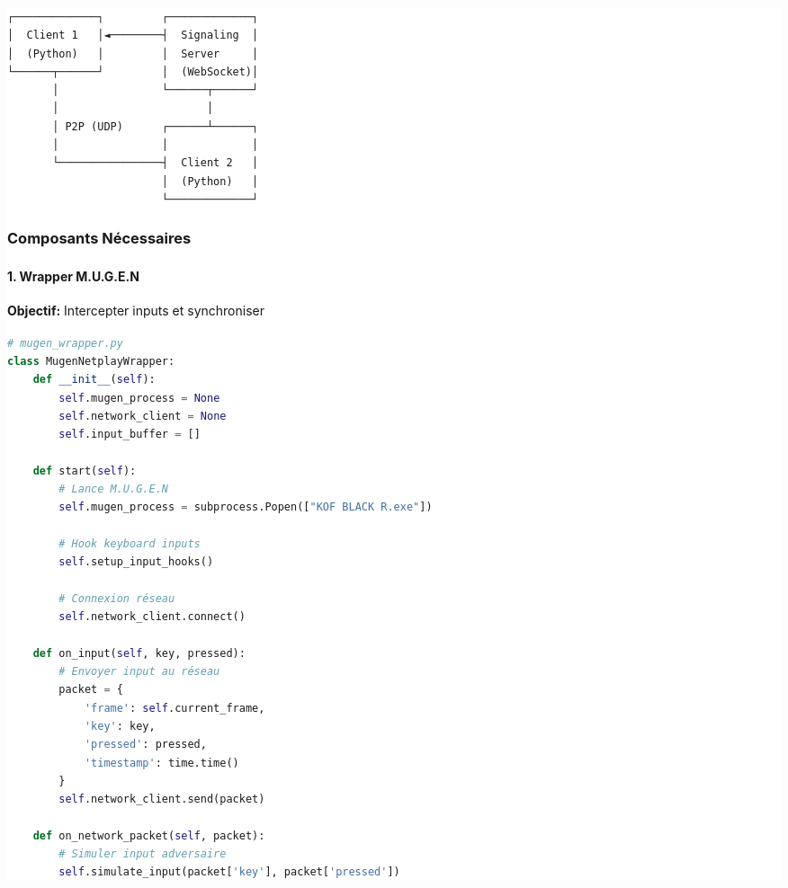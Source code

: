 ```
┌─────────────┐         ┌─────────────┐
│  Client 1   │◄────────┤  Signaling  │
│  (Python)   │         │  Server     │
└──────┬──────┘         │  (WebSocket)│
       │                └──────┬──────┘
       │                       │
       │ P2P (UDP)      ┌──────┴──────┐
       │                │             │
       └────────────────┤  Client 2   │
                        │  (Python)   │
                        └─────────────┘
```

### Composants Nécessaires

#### 1. Wrapper M.U.G.E.N

**Objectif:** Intercepter inputs et synchroniser

```python
# mugen_wrapper.py
class MugenNetplayWrapper:
    def __init__(self):
        self.mugen_process = None
        self.network_client = None
        self.input_buffer = []

    def start(self):
        # Lance M.U.G.E.N
        self.mugen_process = subprocess.Popen(["KOF BLACK R.exe"])

        # Hook keyboard inputs
        self.setup_input_hooks()

        # Connexion réseau
        self.network_client.connect()

    def on_input(self, key, pressed):
        # Envoyer input au réseau
        packet = {
            'frame': self.current_frame,
            'key': key,
            'pressed': pressed,
            'timestamp': time.time()
        }
        self.network_client.send(packet)

    def on_network_packet(self, packet):
        # Simuler input adversaire
        self.simulate_input(packet['key'], packet['pressed'])
```
